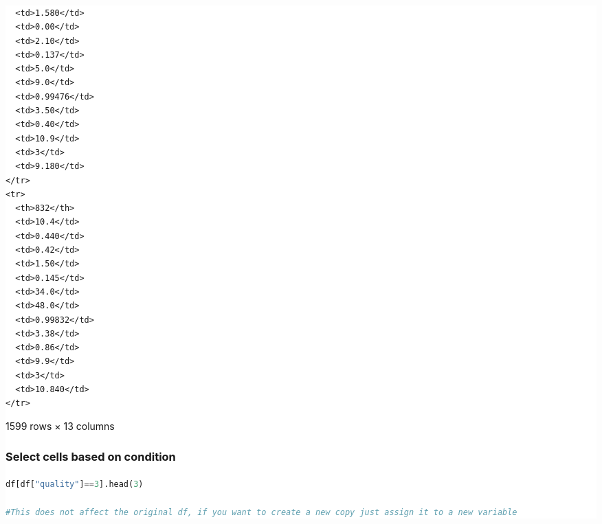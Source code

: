       <td>1.580</td>
      <td>0.00</td>
      <td>2.10</td>
      <td>0.137</td>
      <td>5.0</td>
      <td>9.0</td>
      <td>0.99476</td>
      <td>3.50</td>
      <td>0.40</td>
      <td>10.9</td>
      <td>3</td>
      <td>9.180</td>
    </tr>
    <tr>
      <th>832</th>
      <td>10.4</td>
      <td>0.440</td>
      <td>0.42</td>
      <td>1.50</td>
      <td>0.145</td>
      <td>34.0</td>
      <td>48.0</td>
      <td>0.99832</td>
      <td>3.38</td>
      <td>0.86</td>
      <td>9.9</td>
      <td>3</td>
      <td>10.840</td>
    </tr>
  </tbody>
</table>
<p>1599 rows × 13 columns</p>
</div>



### Select cells based on condition


```python
df[df["quality"]==3].head(3)

#This does not affect the original df, if you want to create a new copy just assign it to a new variable
```




<div>
<style scoped>
    .dataframe tbody tr th:only-of-type {
        vertical-align: middle;
    }
